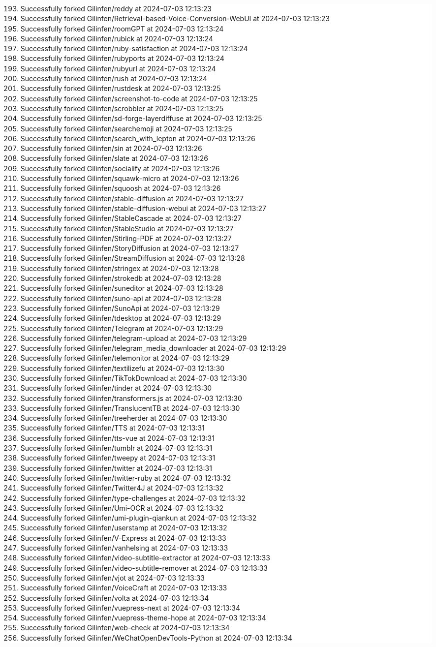 193. Successfully forked Gilinfen/reddy at 2024-07-03 12:13:23
194. Successfully forked Gilinfen/Retrieval-based-Voice-Conversion-WebUI at 2024-07-03 12:13:23
195. Successfully forked Gilinfen/roomGPT at 2024-07-03 12:13:24
196. Successfully forked Gilinfen/rubick at 2024-07-03 12:13:24
197. Successfully forked Gilinfen/ruby-satisfaction at 2024-07-03 12:13:24
198. Successfully forked Gilinfen/rubyports at 2024-07-03 12:13:24
199. Successfully forked Gilinfen/rubyurl at 2024-07-03 12:13:24
200. Successfully forked Gilinfen/rush at 2024-07-03 12:13:24
201. Successfully forked Gilinfen/rustdesk at 2024-07-03 12:13:25
202. Successfully forked Gilinfen/screenshot-to-code at 2024-07-03 12:13:25
203. Successfully forked Gilinfen/scrobbler at 2024-07-03 12:13:25
204. Successfully forked Gilinfen/sd-forge-layerdiffuse at 2024-07-03 12:13:25
205. Successfully forked Gilinfen/searchemoji at 2024-07-03 12:13:25
206. Successfully forked Gilinfen/search_with_lepton at 2024-07-03 12:13:26
207. Successfully forked Gilinfen/sin at 2024-07-03 12:13:26
208. Successfully forked Gilinfen/slate at 2024-07-03 12:13:26
209. Successfully forked Gilinfen/socialify at 2024-07-03 12:13:26
210. Successfully forked Gilinfen/squawk-micro at 2024-07-03 12:13:26
211. Successfully forked Gilinfen/squoosh at 2024-07-03 12:13:26
212. Successfully forked Gilinfen/stable-diffusion at 2024-07-03 12:13:27
213. Successfully forked Gilinfen/stable-diffusion-webui at 2024-07-03 12:13:27
214. Successfully forked Gilinfen/StableCascade at 2024-07-03 12:13:27
215. Successfully forked Gilinfen/StableStudio at 2024-07-03 12:13:27
216. Successfully forked Gilinfen/Stirling-PDF at 2024-07-03 12:13:27
217. Successfully forked Gilinfen/StoryDiffusion at 2024-07-03 12:13:27
218. Successfully forked Gilinfen/StreamDiffusion at 2024-07-03 12:13:28
219. Successfully forked Gilinfen/stringex at 2024-07-03 12:13:28
220. Successfully forked Gilinfen/strokedb at 2024-07-03 12:13:28
221. Successfully forked Gilinfen/suneditor at 2024-07-03 12:13:28
222. Successfully forked Gilinfen/suno-api at 2024-07-03 12:13:28
223. Successfully forked Gilinfen/SunoApi at 2024-07-03 12:13:29
224. Successfully forked Gilinfen/tdesktop at 2024-07-03 12:13:29
225. Successfully forked Gilinfen/Telegram at 2024-07-03 12:13:29
226. Successfully forked Gilinfen/telegram-upload at 2024-07-03 12:13:29
227. Successfully forked Gilinfen/telegram_media_downloader at 2024-07-03 12:13:29
228. Successfully forked Gilinfen/telemonitor at 2024-07-03 12:13:29
229. Successfully forked Gilinfen/textilizefu at 2024-07-03 12:13:30
230. Successfully forked Gilinfen/TikTokDownload at 2024-07-03 12:13:30
231. Successfully forked Gilinfen/tinder at 2024-07-03 12:13:30
232. Successfully forked Gilinfen/transformers.js at 2024-07-03 12:13:30
233. Successfully forked Gilinfen/TranslucentTB at 2024-07-03 12:13:30
234. Successfully forked Gilinfen/treeherder at 2024-07-03 12:13:30
235. Successfully forked Gilinfen/TTS at 2024-07-03 12:13:31
236. Successfully forked Gilinfen/tts-vue at 2024-07-03 12:13:31
237. Successfully forked Gilinfen/tumblr at 2024-07-03 12:13:31
238. Successfully forked Gilinfen/tweepy at 2024-07-03 12:13:31
239. Successfully forked Gilinfen/twitter at 2024-07-03 12:13:31
240. Successfully forked Gilinfen/twitter-ruby at 2024-07-03 12:13:32
241. Successfully forked Gilinfen/Twitter4J at 2024-07-03 12:13:32
242. Successfully forked Gilinfen/type-challenges at 2024-07-03 12:13:32
243. Successfully forked Gilinfen/Umi-OCR at 2024-07-03 12:13:32
244. Successfully forked Gilinfen/umi-plugin-qiankun at 2024-07-03 12:13:32
245. Successfully forked Gilinfen/userstamp at 2024-07-03 12:13:32
246. Successfully forked Gilinfen/V-Express at 2024-07-03 12:13:33
247. Successfully forked Gilinfen/vanhelsing at 2024-07-03 12:13:33
248. Successfully forked Gilinfen/video-subtitle-extractor at 2024-07-03 12:13:33
249. Successfully forked Gilinfen/video-subtitle-remover at 2024-07-03 12:13:33
250. Successfully forked Gilinfen/vjot at 2024-07-03 12:13:33
251. Successfully forked Gilinfen/VoiceCraft at 2024-07-03 12:13:33
252. Successfully forked Gilinfen/volta at 2024-07-03 12:13:34
253. Successfully forked Gilinfen/vuepress-next at 2024-07-03 12:13:34
254. Successfully forked Gilinfen/vuepress-theme-hope at 2024-07-03 12:13:34
255. Successfully forked Gilinfen/web-check at 2024-07-03 12:13:34
256. Successfully forked Gilinfen/WeChatOpenDevTools-Python at 2024-07-03 12:13:34